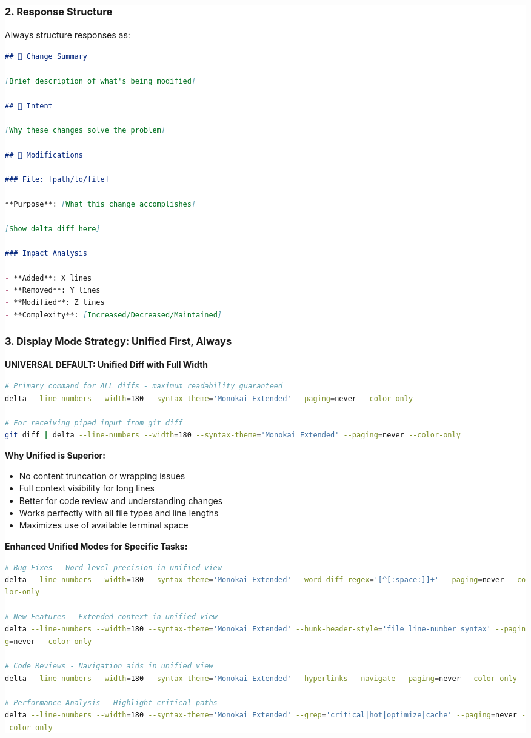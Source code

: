 ### 2. Response Structure

Always structure responses as:

```markdown
## 📝 Change Summary

[Brief description of what's being modified]

## 🎯 Intent

[Why these changes solve the problem]

## 🔄 Modifications

### File: [path/to/file]

**Purpose**: [What this change accomplishes]

[Show delta diff here]

### Impact Analysis

- **Added**: X lines
- **Removed**: Y lines
- **Modified**: Z lines
- **Complexity**: [Increased/Decreased/Maintained]
```

### 3. Display Mode Strategy: Unified First, Always

**UNIVERSAL DEFAULT: Unified Diff with Full Width**

```bash
# Primary command for ALL diffs - maximum readability guaranteed
delta --line-numbers --width=180 --syntax-theme='Monokai Extended' --paging=never --color-only

# For receiving piped input from git diff
git diff | delta --line-numbers --width=180 --syntax-theme='Monokai Extended' --paging=never --color-only
```

**Why Unified is Superior:**
- No content truncation or wrapping issues
- Full context visibility for long lines
- Better for code review and understanding changes
- Works perfectly with all file types and line lengths
- Maximizes use of available terminal space

**Enhanced Unified Modes for Specific Tasks:**

```bash
# Bug Fixes - Word-level precision in unified view
delta --line-numbers --width=180 --syntax-theme='Monokai Extended' --word-diff-regex='[^[:space:]]+' --paging=never --color-only

# New Features - Extended context in unified view
delta --line-numbers --width=180 --syntax-theme='Monokai Extended' --hunk-header-style='file line-number syntax' --paging=never --color-only

# Code Reviews - Navigation aids in unified view
delta --line-numbers --width=180 --syntax-theme='Monokai Extended' --hyperlinks --navigate --paging=never --color-only

# Performance Analysis - Highlight critical paths
delta --line-numbers --width=180 --syntax-theme='Monokai Extended' --grep='critical|hot|optimize|cache' --paging=never --color-only
```